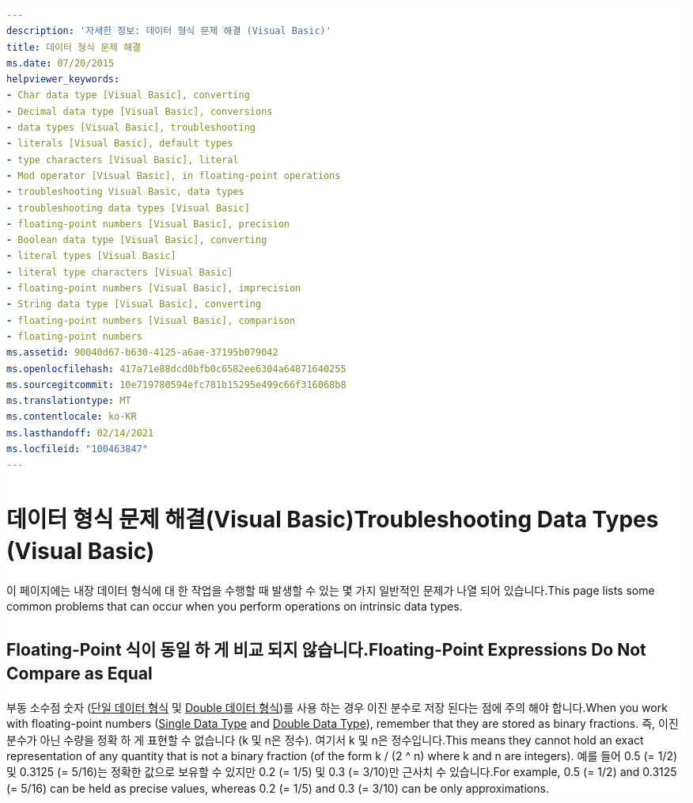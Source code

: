 ```yaml
---
description: '자세한 정보: 데이터 형식 문제 해결 (Visual Basic)'
title: 데이터 형식 문제 해결
ms.date: 07/20/2015
helpviewer_keywords:
- Char data type [Visual Basic], converting
- Decimal data type [Visual Basic], conversions
- data types [Visual Basic], troubleshooting
- literals [Visual Basic], default types
- type characters [Visual Basic], literal
- Mod operator [Visual Basic], in floating-point operations
- troubleshooting Visual Basic, data types
- troubleshooting data types [Visual Basic]
- floating-point numbers [Visual Basic], precision
- Boolean data type [Visual Basic], converting
- literal types [Visual Basic]
- literal type characters [Visual Basic]
- floating-point numbers [Visual Basic], imprecision
- String data type [Visual Basic], converting
- floating-point numbers [Visual Basic], comparison
- floating-point numbers
ms.assetid: 90040d67-b630-4125-a6ae-37195b079042
ms.openlocfilehash: 417a71e88dcd0bfb0c6582ee6304a64871640255
ms.sourcegitcommit: 10e719780594efc781b15295e499c66f316068b8
ms.translationtype: MT
ms.contentlocale: ko-KR
ms.lasthandoff: 02/14/2021
ms.locfileid: "100463847"
---
```

# <a name="troubleshooting-data-types-visual-basic"></a><span data-ttu-id="8bbe0-103">데이터 형식 문제 해결(Visual Basic)</span><span class="sxs-lookup"><span data-stu-id="8bbe0-103">Troubleshooting Data Types (Visual Basic)</span></span>

<span data-ttu-id="8bbe0-104">이 페이지에는 내장 데이터 형식에 대 한 작업을 수행할 때 발생할 수 있는 몇 가지 일반적인 문제가 나열 되어 있습니다.</span><span class="sxs-lookup"><span data-stu-id="8bbe0-104">This page lists some common problems that can occur when you perform operations on intrinsic data types.</span></span>

## <a name="floating-point-expressions-do-not-compare-as-equal"></a><span data-ttu-id="8bbe0-105">Floating-Point 식이 동일 하 게 비교 되지 않습니다.</span><span class="sxs-lookup"><span data-stu-id="8bbe0-105">Floating-Point Expressions Do Not Compare as Equal</span></span>

<span data-ttu-id="8bbe0-106">부동 소수점 숫자 ([단일 데이터 형식](../../../language-reference/data-types/single-data-type.md) 및 [Double 데이터 형식](../../../language-reference/data-types/double-data-type.md))를 사용 하는 경우 이진 분수로 저장 된다는 점에 주의 해야 합니다.</span><span class="sxs-lookup"><span data-stu-id="8bbe0-106">When you work with floating-point numbers ([Single Data Type](../../../language-reference/data-types/single-data-type.md) and [Double Data Type](../../../language-reference/data-types/double-data-type.md)), remember that they are stored as binary fractions.</span></span> <span data-ttu-id="8bbe0-107">즉, 이진 분수가 아닌 수량을 정확 하 게 표현할 수 없습니다 (k 및 n은 정수). 여기서 k 및 n은 정수입니다.</span><span class="sxs-lookup"><span data-stu-id="8bbe0-107">This means they cannot hold an exact representation of any quantity that is not a binary fraction (of the form k / (2 ^ n) where k and n are integers).</span></span> <span data-ttu-id="8bbe0-108">예를 들어 0.5 (= 1/2) 및 0.3125 (= 5/16)는 정확한 값으로 보유할 수 있지만 0.2 (= 1/5) 및 0.3 (= 3/10)만 근사치 수 있습니다.</span><span class="sxs-lookup"><span data-stu-id="8bbe0-108">For example, 0.5 (= 1/2) and 0.3125 (= 5/16) can be held as precise values, whereas 0.2 (= 1/5) and 0.3 (= 3/10) can be only approximations.</span></span>
